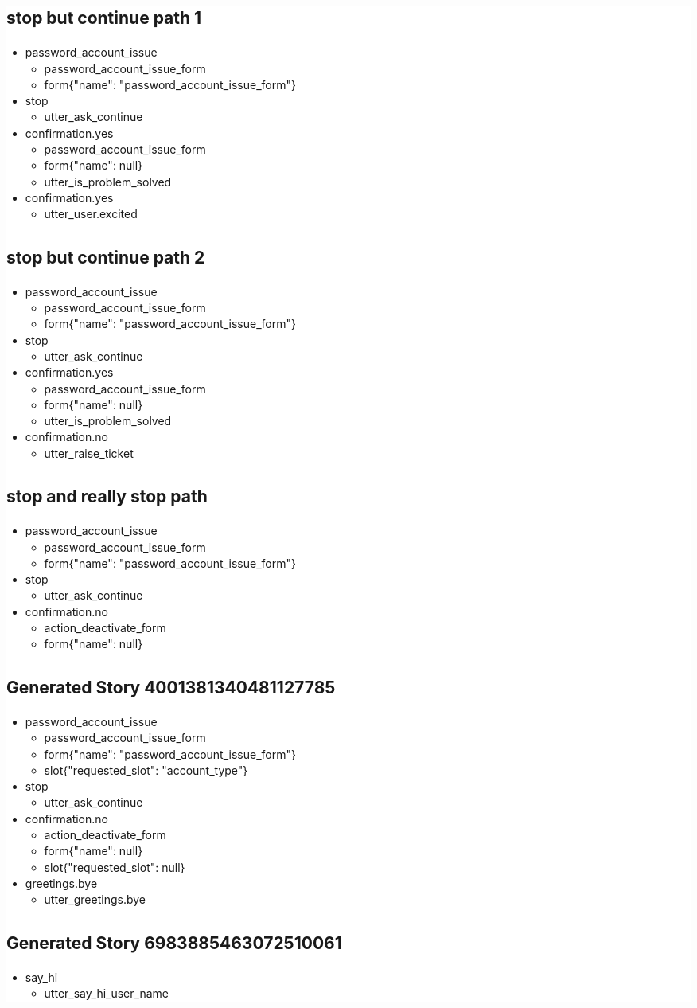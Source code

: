 ## stop but continue path 1
* password_account_issue
    - password_account_issue_form
    - form{"name": "password_account_issue_form"}
* stop
    - utter_ask_continue
* confirmation.yes
    - password_account_issue_form
    - form{"name": null}
 	- utter_is_problem_solved
* confirmation.yes
    - utter_user.excited

## stop but continue path 2
* password_account_issue
    - password_account_issue_form
    - form{"name": "password_account_issue_form"}
* stop
    - utter_ask_continue
* confirmation.yes
    - password_account_issue_form
    - form{"name": null}
    - utter_is_problem_solved
* confirmation.no
    - utter_raise_ticket

## stop and really stop path
* password_account_issue
    - password_account_issue_form
    - form{"name": "password_account_issue_form"}
* stop
    - utter_ask_continue
* confirmation.no
    - action_deactivate_form
    - form{"name": null}

## Generated Story 4001381340481127785
* password_account_issue
    - password_account_issue_form
    - form{"name": "password_account_issue_form"}
    - slot{"requested_slot": "account_type"}
* stop
    - utter_ask_continue
* confirmation.no
    - action_deactivate_form
    - form{"name": null}
    - slot{"requested_slot": null}
* greetings.bye
    - utter_greetings.bye

## Generated Story 6983885463072510061
* say_hi
    - utter_say_hi_user_name

